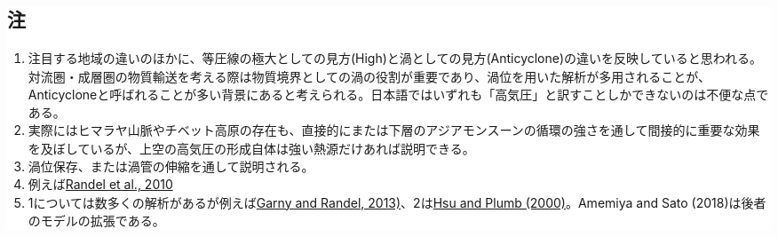 
## 注

1. <a name="fn1"></a>注目する地域の違いのほかに、等圧線の極大としての見方(High)と渦としての見方(Anticyclone)の違いを反映していると思われる。
対流圏・成層圏の物質輸送を考える際は物質境界としての渦の役割が重要であり、渦位を用いた解析が多用されることが、
Anticycloneと呼ばれることが多い背景にあると考えられる。日本語ではいずれも「高気圧」と訳すことしかできないのは不便な点である。
2. <a name="fn2"></a>実際にはヒマラヤ山脈やチベット高原の存在も、直接的にまたは下層のアジアモンスーンの循環の強さを通して間接的に重要な効果を及ぼしているが、上空の高気圧の形成自体は強い熱源だけあれば説明できる。
3. <a name="fn3"></a>渦位保存、または渦管の伸縮を通して説明される。
4. <a name="fn4"></a>例えば[Randel et al., 2010](http://dx.doi.org/10.1126/science.1182274)
5. <a name="fn5"></a>1については数多くの解析があるが例えば[Garny and Randel, 2013)](https://doi.org/10.1002/2013JD020908)、2は[Hsu and Plumb (2000)](https://doi.org/10.2151/jmsj.80.733)。Amemiya and Sato (2018)は後者のモデルの拡張である。
